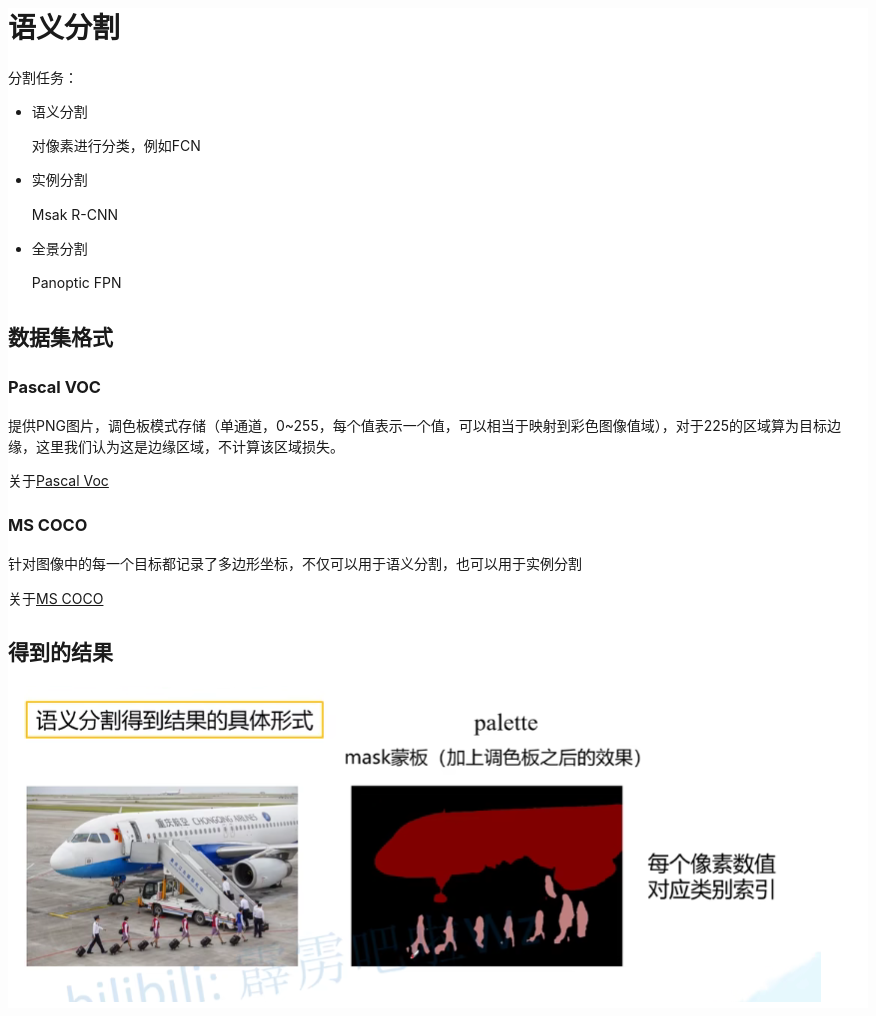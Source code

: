 # 语义分割

分割任务：

- 语义分割

  对像素进行分类，例如FCN

- 实例分割

  Msak R-CNN

- 全景分割

  Panoptic FPN

## 数据集格式

### Pascal VOC

提供PNG图片，调色板模式存储（单通道，0~255，每个值表示一个值，可以相当于映射到彩色图像值域），对于225的区域算为目标边缘，这里我们认为这是边缘区域，不计算该区域损失。

关于[Pascal Voc](https://blog.csdn.net/qq_37541097/article/details/115787033?ops_request_misc=%257B%2522request%255Fid%2522%253A%2522168077227516782425117572%2522%252C%2522scm%2522%253A%252220140713.130102334.pc%255Fblog.%2522%257D&request_id=168077227516782425117572&biz_id=0&utm_medium=distribute.pc_search_result.none-task-blog-2~blog~first_rank_ecpm_v1~rank_v31_ecpm-1-115787033-null-null.blog_rank_default&utm_term=Pascal&spm=1018.2226.3001.4450)

### MS COCO

针对图像中的每一个目标都记录了多边形坐标，不仅可以用于语义分割，也可以用于实例分割

关于[MS COCO](https://blog.csdn.net/qq_37541097/article/details/113247318?ops_request_misc=%257B%2522request%255Fid%2522%253A%2522168077252416782427418673%2522%252C%2522scm%2522%253A%252220140713.130102334.pc%255Fblog.%2522%257D&request_id=168077252416782427418673&biz_id=0&utm_medium=distribute.pc_search_result.none-task-blog-2~blog~first_rank_ecpm_v1~rank_v31_ecpm-1-113247318-null-null.blog_rank_default&utm_term=MS&spm=1018.2226.3001.4450)

## 得到的结果

![image-20230406171623229](深度学习_语义分割.assets/image-20230406171623229.png)
